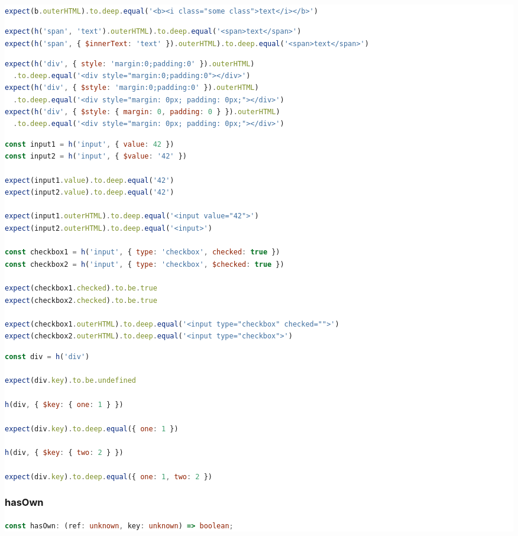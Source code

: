 ```js
expect(b.outerHTML).to.deep.equal('<b><i class="some class">text</i></b>')
```

```js
expect(h('span', 'text').outerHTML).to.deep.equal('<span>text</span>')
expect(h('span', { $innerText: 'text' }).outerHTML).to.deep.equal('<span>text</span>')
```

```js
expect(h('div', { style: 'margin:0;padding:0' }).outerHTML)
  .to.deep.equal('<div style="margin:0;padding:0"></div>')
expect(h('div', { $style: 'margin:0;padding:0' }).outerHTML)
  .to.deep.equal('<div style="margin: 0px; padding: 0px;"></div>')
expect(h('div', { $style: { margin: 0, padding: 0 } }).outerHTML)
  .to.deep.equal('<div style="margin: 0px; padding: 0px;"></div>')
```

```js
const input1 = h('input', { value: 42 })
const input2 = h('input', { $value: '42' })

expect(input1.value).to.deep.equal('42')
expect(input2.value).to.deep.equal('42')

expect(input1.outerHTML).to.deep.equal('<input value="42">')
expect(input2.outerHTML).to.deep.equal('<input>')

const checkbox1 = h('input', { type: 'checkbox', checked: true })
const checkbox2 = h('input', { type: 'checkbox', $checked: true })

expect(checkbox1.checked).to.be.true
expect(checkbox2.checked).to.be.true

expect(checkbox1.outerHTML).to.deep.equal('<input type="checkbox" checked="">')
expect(checkbox2.outerHTML).to.deep.equal('<input type="checkbox">')
```

```js
const div = h('div')

expect(div.key).to.be.undefined

h(div, { $key: { one: 1 } })

expect(div.key).to.deep.equal({ one: 1 })

h(div, { $key: { two: 2 } })

expect(div.key).to.deep.equal({ one: 1, two: 2 })
```

### hasOwn

```ts
const hasOwn: (ref: unknown, key: unknown) => boolean;
```
